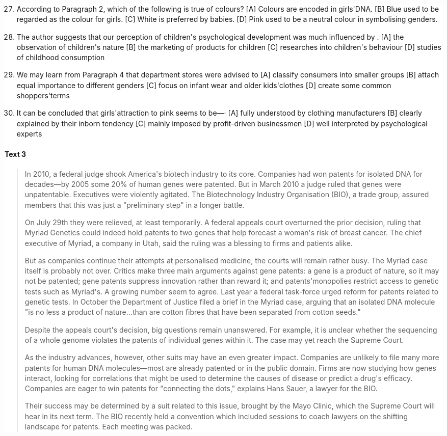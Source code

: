 27. According to Paragraph 2, which of the following is true of colours?
    [A] Colours are encoded in girls'DNA.
    [B] Blue used to be regarded as the colour for girls.
    [C] White is preferred by babies.
    [D] Pink used to be a neutral colour in symbolising genders.

28. The author suggests that our perception of children's psychological development was much influenced by .
    [A] the observation of children's nature
    [B] the marketing of products for children
    [C] researches into children's behaviour
    [D] studies of childhood consumption

29. We may learn from Paragraph 4 that department stores were advised to
    [A] classify consumers into smaller groups
    [B] attach equal importance to different genders
    [C] focus on infant wear and older kids'clothes
    [D] create some common shoppers'terms

30. It can be concluded that girls'attraction to pink seems to be—·
    [A] fully understood by clothing manufacturers
    [B] clearly explained by their inborn tendency
    [C] mainly imposed by profit-driven businessmen
    [D] well interpreted by psychological experts

#### Text 3

> In 2010, a federal judge shook America's biotech industry to its core. Companies had won patents for isolated DNA for decades—by 2005 some 20% of human genes were patented. But in March 2010 a judge ruled that genes were unpatentable. Executives were violently agitated. The Biotechnology Industry Organisation (BIO), a trade group, assured members that this was just a "preliminary step" in a longer battle.
>
> On July 29th they were relieved, at least temporarily. A federal appeals court overturned the prior decision, ruling that Myriad Genetics could indeed hold patents to two genes that help forecast a woman's risk of breast cancer. The chief executive of Myriad, a company in Utah, said the ruling was a blessing to firms and patients alike.
>
> But as companies continue their attempts at personalised medicine, the courts will remain rather busy. The Myriad case itself is probably not over. Critics make three main arguments against gene patents: a gene is a product of nature, so it may not be patented; gene patents suppress innovation rather than reward it; and patents'monopolies restrict access to genetic tests such as Myriad's. A growing number seem to agree. Last year a federal task-force urged reform for patents related to genetic tests. In October the Department of Justice filed a brief in the Myriad case, arguing that an isolated DNA molecule "is no less a product of nature...than are cotton fibres that have been separated from cotton seeds."
>
> Despite the appeals court's decision, big questions remain unanswered. For example, it is unclear whether the sequencing of a whole genome violates the patents of individual genes within it. The case may yet reach the Supreme Court.
>
> As the industry advances, however, other suits may have an even greater impact. Companies are unlikely to file many more patents for human DNA molecules—most are already patented or in the public domain. Firms are now studying how genes interact, looking for correlations that might be used to determine the causes of disease or predict a drug's efficacy. Companies are eager to win patents for "connecting the dots," explains Hans Sauer, a lawyer for the BIO.
>
> Their success may be determined by a suit related to this issue, brought by the Mayo Clinic, which the Supreme Court will hear in its next term. The BIO recently held a convention which included sessions to coach lawyers on the shifting landscape for patents. Each meeting was packed.
